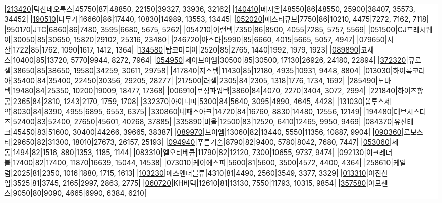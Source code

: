 |[213420](https://finance.daum.net/quotes/A213420)|덕산네오룩스|45750|87|48850, 22150|39327, 33936, 32162|
|[140410](https://finance.daum.net/quotes/A140410)|메지온|48550|86|48550, 25900|38407, 35573, 34452|
|[190510](https://finance.daum.net/quotes/A190510)|나무가|16660|86|17440, 10830|14989, 13553, 13445|
|[052020](https://finance.daum.net/quotes/A052020)|에스티큐브|7750|86|10210, 4475|7272, 7162, 7118|
|[950170](https://finance.daum.net/quotes/A950170)|JTC|6860|86|7480, 3595|6680, 5675, 5262|
|[054210](https://finance.daum.net/quotes/A054210)|이랜텍|7350|86|8500, 4055|7285, 5757, 5569|
|[051500](https://finance.daum.net/quotes/A051500)|CJ프레시웨이|30050|85|30650, 15820|29102, 25316, 23480|
|[246720](https://finance.daum.net/quotes/A246720)|아스타|5990|85|6660, 4015|5665, 5057, 4947|
|[079650](https://finance.daum.net/quotes/A079650)|서산|1722|85|1762, 1090|1617, 1412, 1364|
|[134580](https://finance.daum.net/quotes/A134580)|탑코미디어|2520|85|2765, 1440|1992, 1979, 1923|
|[089890](https://finance.daum.net/quotes/A089890)|코세스|10400|85|13720, 5770|9944, 8272, 7964|
|[054950](https://finance.daum.net/quotes/A054950)|제이브이엠|30500|85|30500, 17130|26926, 24180, 22894|
|[372320](https://finance.daum.net/quotes/A372320)|큐로셀|38650|85|38650, 19580|34259, 30611, 29758|
|[417840](https://finance.daum.net/quotes/A417840)|저스템|11430|85|12180, 4935|10931, 9448, 8804|
|[013030](https://finance.daum.net/quotes/A013030)|하이록코리아|35400|84|35400, 22450|30356, 29205, 28277|
|[217500](https://finance.daum.net/quotes/A217500)|러셀|2305|84|2305, 1318|1776, 1734, 1692|
|[285490](https://finance.daum.net/quotes/A285490)|노바텍|19480|84|25350, 10200|19009, 18477, 17368|
|[006910](https://finance.daum.net/quotes/A006910)|보성파워텍|3860|84|4070, 2270|3404, 3072, 2994|
|[221840](https://finance.daum.net/quotes/A221840)|하이즈항공|2365|84|2810, 1243|2170, 1759, 1708|
|[332370](https://finance.daum.net/quotes/A332370)|아이디피|5300|84|5640, 3095|4890, 4645, 4428|
|[131030](https://finance.daum.net/quotes/A131030)|옵투스제약|8030|84|8390, 4955|6895, 6553, 6375|
|[330860](https://finance.daum.net/quotes/A330860)|네패스아크|14720|84|16760, 8830|14480, 12556, 12149|
|[194480](https://finance.daum.net/quotes/A194480)|데브시스터즈|52400|83|52400, 27650|45601, 40268, 37885|
|[335890](https://finance.daum.net/quotes/A335890)|비올|12500|83|12520, 6410|12465, 9950, 9469|
|[084370](https://finance.daum.net/quotes/A084370)|유진테크|45450|83|51600, 30400|44266, 39665, 38387|
|[089970](https://finance.daum.net/quotes/A089970)|브이엠|13060|82|13440, 5550|11356, 10887, 9904|
|[090360](https://finance.daum.net/quotes/A090360)|로보스타|29650|82|31300, 18010|27673, 26157, 25193|
|[094940](https://finance.daum.net/quotes/A094940)|푸른기술|8790|82|9400, 5780|8042, 7680, 7447|
|[053060](https://finance.daum.net/quotes/A053060)|세동|1494|82|1516, 880|1353, 1185, 1144|
|[083310](https://finance.daum.net/quotes/A083310)|엘오티베큠|11790|82|12120, 7300|10655, 9737, 9474|
|[092130](https://finance.daum.net/quotes/A092130)|이크레더블|17400|82|17400, 11870|16639, 15044, 14538|
|[073010](https://finance.daum.net/quotes/A073010)|케이에스피|5600|81|5600, 3500|4572, 4400, 4364|
|[258610](https://finance.daum.net/quotes/A258610)|케일럼|2025|81|2350, 1016|1880, 1715, 1613|
|[103230](https://finance.daum.net/quotes/A103230)|에스앤더블류|4310|81|4490, 2560|3549, 3377, 3329|
|[013310](https://finance.daum.net/quotes/A013310)|아진산업|3525|81|3745, 2165|2997, 2863, 2775|
|[060720](https://finance.daum.net/quotes/A060720)|KH바텍|12610|81|13130, 7550|11793, 10315, 9854|
|[357580](https://finance.daum.net/quotes/A357580)|아모센스|9050|80|9090, 4665|6990, 6384, 6210|